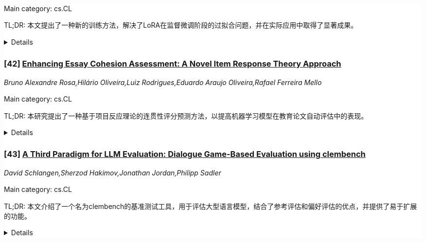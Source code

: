 Main category: cs.CL

TL;DR: 本文提出了一种新的训练方法，解决了LoRA在监督微调阶段的过拟合问题，并在实际应用中取得了显著成果。


<details><summary>Details</summary></details>


### [42] [Enhancing Essay Cohesion Assessment: A Novel Item Response Theory Approach](https://arxiv.org/abs/2507.08487)
*Bruno Alexandre Rosa,Hilário Oliveira,Luiz Rodrigues,Eduardo Araujo Oliveira,Rafael Ferreira Mello*

Main category: cs.CL

TL;DR: 本研究提出了一种基于项目反应理论的连贯性评分预测方法，以提高机器学习模型在教育论文自动评估中的表现。


<details><summary>Details</summary></details>


### [43] [A Third Paradigm for LLM Evaluation: Dialogue Game-Based Evaluation using clembench](https://arxiv.org/abs/2507.08491)
*David Schlangen,Sherzod Hakimov,Jonathan Jordan,Philipp Sadler*

Main category: cs.CL

TL;DR: 本文介绍了一个名为clembench的基准测试工具，用于评估大型语言模型，结合了参考评估和偏好评估的优点，并提供了易于扩展的功能。


<details>
